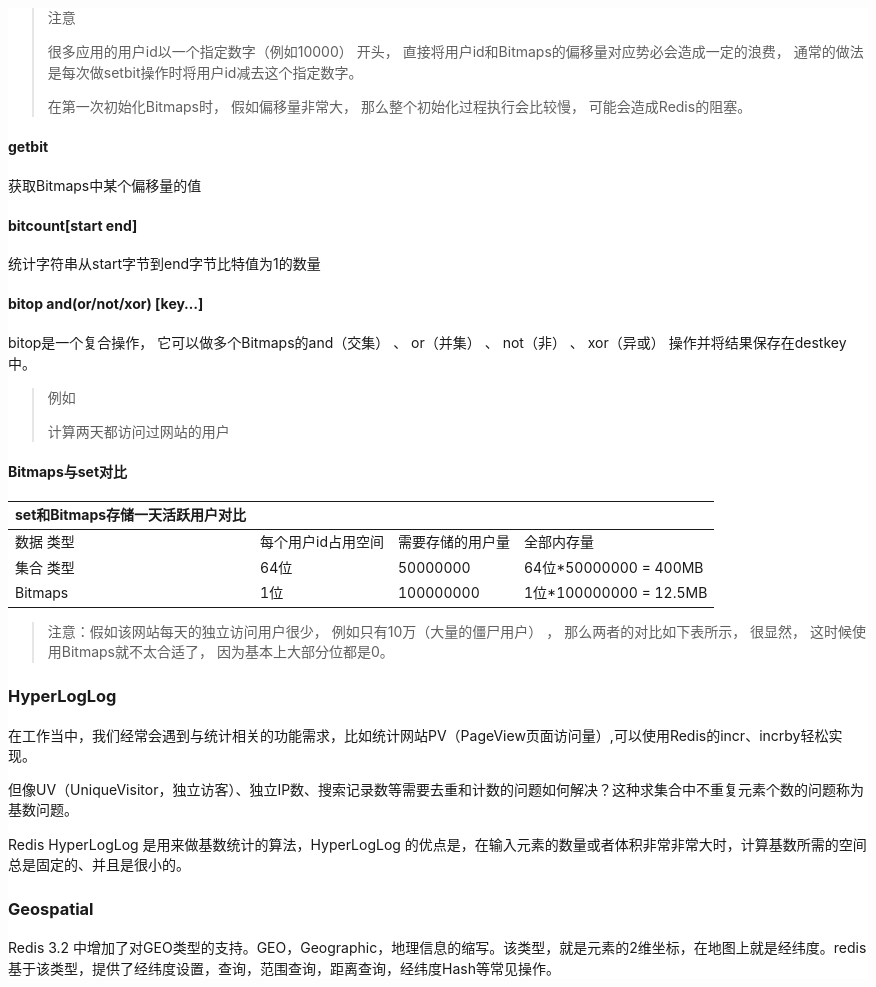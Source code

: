 > 注意
>
> 很多应用的用户id以一个指定数字（例如10000） 开头， 直接将用户id和Bitmaps的偏移量对应势必会造成一定的浪费， 通常的做法是每次做setbit操作时将用户id减去这个指定数字。
>
> 在第一次初始化Bitmaps时， 假如偏移量非常大， 那么整个初始化过程执行会比较慢， 可能会造成Redis的阻塞。



#### getbit<key><offset>

获取Bitmaps中某个偏移量的值



#### bitcount<key>[start end] 

统计字符串从start字节到end字节比特值为1的数量



#### bitop and(or/not/xor) <destkey> [key…]

bitop是一个复合操作， 它可以做多个Bitmaps的and（交集） 、 or（并集） 、 not（非） 、 xor（异或） 操作并将结果保存在destkey中。

> 例如
>
> 计算两天都访问过网站的用户



#### Bitmaps与set对比

| set和Bitmaps存储一天活跃用户对比 |                    |                  |                        |
| -------------------------------- | ------------------ | ---------------- | ---------------------- |
| 数据  类型                       | 每个用户id占用空间 | 需要存储的用户量 | 全部内存量             |
| 集合  类型                       | 64位               | 50000000         | 64位*50000000 = 400MB  |
| Bitmaps                          | 1位                | 100000000        | 1位*100000000 = 12.5MB |

> 注意：假如该网站每天的独立访问用户很少， 例如只有10万（大量的僵尸用户） ， 那么两者的对比如下表所示， 很显然， 这时候使用Bitmaps就不太合适了， 因为基本上大部分位都是0。



### HyperLogLog

在工作当中，我们经常会遇到与统计相关的功能需求，比如统计网站PV（PageView页面访问量）,可以使用Redis的incr、incrby轻松实现。

但像UV（UniqueVisitor，独立访客）、独立IP数、搜索记录数等需要去重和计数的问题如何解决？这种求集合中不重复元素个数的问题称为基数问题。

Redis HyperLogLog 是用来做基数统计的算法，HyperLogLog 的优点是，在输入元素的数量或者体积非常非常大时，计算基数所需的空间总是固定的、并且是很小的。







### Geospatial

Redis 3.2 中增加了对GEO类型的支持。GEO，Geographic，地理信息的缩写。该类型，就是元素的2维坐标，在地图上就是经纬度。redis基于该类型，提供了经纬度设置，查询，范围查询，距离查询，经纬度Hash等常见操作。